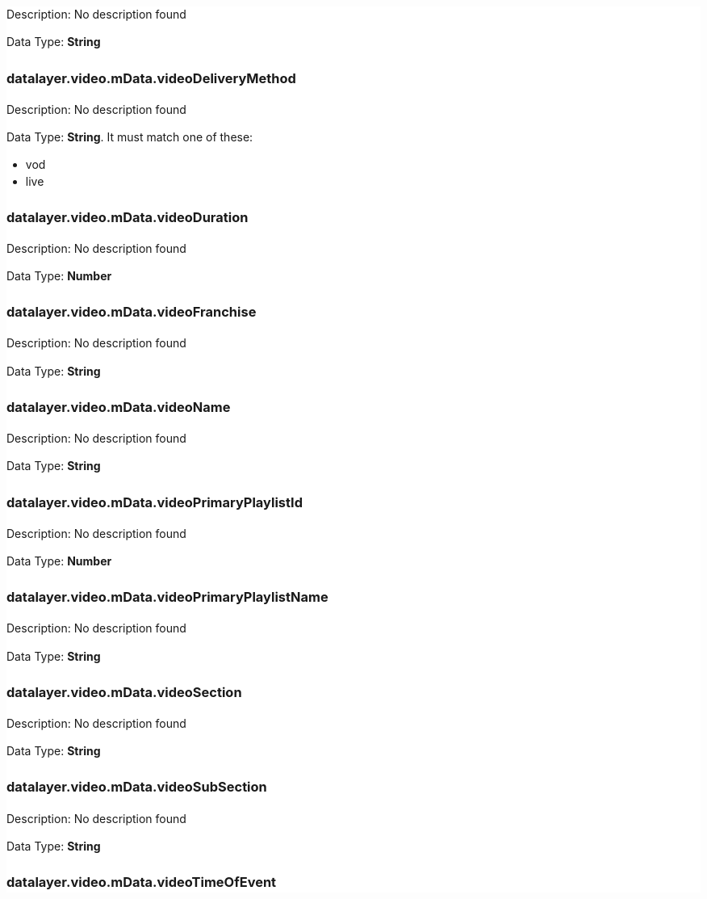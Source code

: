 Description: No description found

Data Type: **String**

### datalayer.video.mData.videoDeliveryMethod

Description: No description found

Data Type: **String**. It must match one of these:

* vod
* live

### datalayer.video.mData.videoDuration

Description: No description found

Data Type: **Number**

### datalayer.video.mData.videoFranchise

Description: No description found

Data Type: **String**

### datalayer.video.mData.videoName

Description: No description found

Data Type: **String**

### datalayer.video.mData.videoPrimaryPlaylistId

Description: No description found

Data Type: **Number**

### datalayer.video.mData.videoPrimaryPlaylistName

Description: No description found

Data Type: **String**

### datalayer.video.mData.videoSection

Description: No description found

Data Type: **String**

### datalayer.video.mData.videoSubSection

Description: No description found

Data Type: **String**

### datalayer.video.mData.videoTimeOfEvent
